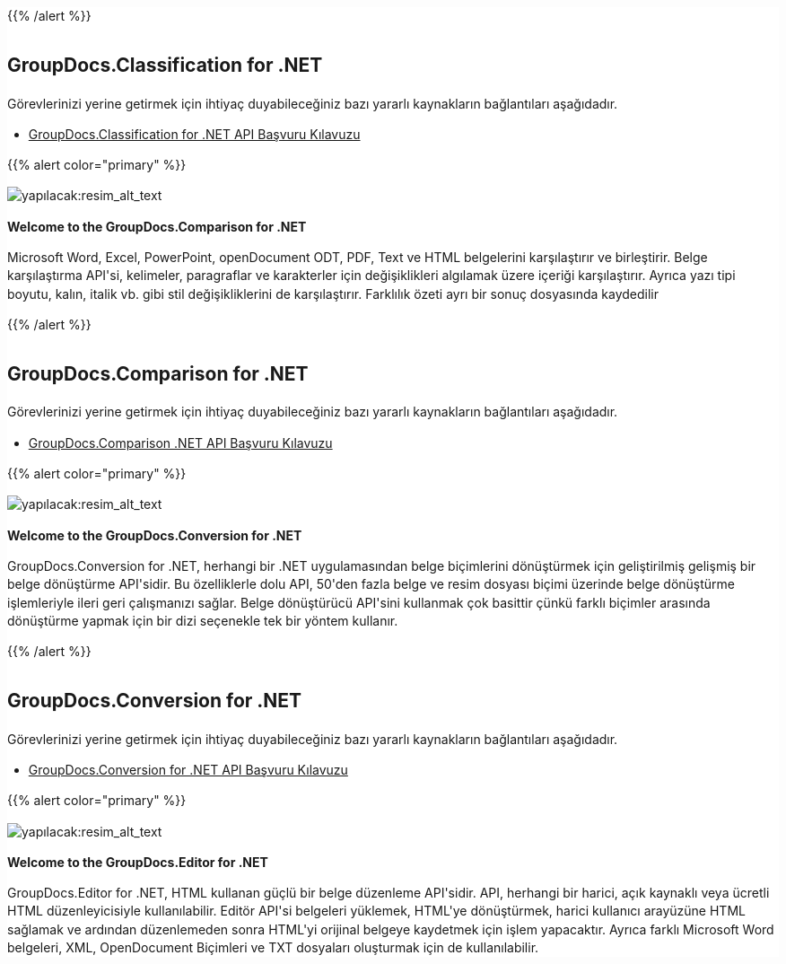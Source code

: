 {{% /alert %}} 
## **GroupDocs.Classification for .NET**
Görevlerinizi yerine getirmek için ihtiyaç duyabileceğiniz bazı yararlı kaynakların bağlantıları aşağıdadır.

- [GroupDocs.Classification for .NET API Başvuru Kılavuzu](https://apireference.groupdocs.com/classification/net)

{{% alert color="primary" %}} 

![yapılacak:resim\_alt\_text](groupdocs-comparison-net.png)

**Welcome to the GroupDocs.Comparison for .NET**

Microsoft Word, Excel, PowerPoint, openDocument ODT, PDF, Text ve HTML belgelerini karşılaştırır ve birleştirir. Belge karşılaştırma API'si, kelimeler, paragraflar ve karakterler için değişiklikleri algılamak üzere içeriği karşılaştırır. Ayrıca yazı tipi boyutu, kalın, italik vb. gibi stil değişikliklerini de karşılaştırır. Farklılık özeti ayrı bir sonuç dosyasında kaydedilir

{{% /alert %}} 
## **GroupDocs.Comparison for .NET**
Görevlerinizi yerine getirmek için ihtiyaç duyabileceğiniz bazı yararlı kaynakların bağlantıları aşağıdadır.

- [GroupDocs.Comparison .NET API Başvuru Kılavuzu](https://apireference.groupdocs.com/comparison/net)

{{% alert color="primary" %}} 

![yapılacak:resim\_alt\_text](groupdocs-conversion-net.png)

**Welcome to the GroupDocs.Conversion for .NET**

GroupDocs.Conversion for .NET, herhangi bir .NET uygulamasından belge biçimlerini dönüştürmek için geliştirilmiş gelişmiş bir belge dönüştürme API'sidir. Bu özelliklerle dolu API, 50'den fazla belge ve resim dosyası biçimi üzerinde belge dönüştürme işlemleriyle ileri geri çalışmanızı sağlar. Belge dönüştürücü API'sini kullanmak çok basittir çünkü farklı biçimler arasında dönüştürme yapmak için bir dizi seçenekle tek bir yöntem kullanır.

{{% /alert %}} 
## **GroupDocs.Conversion for .NET**
Görevlerinizi yerine getirmek için ihtiyaç duyabileceğiniz bazı yararlı kaynakların bağlantıları aşağıdadır.

- [GroupDocs.Conversion for .NET API Başvuru Kılavuzu](https://apireference.groupdocs.com/conversion/net)

{{% alert color="primary" %}} 

![yapılacak:resim\_alt\_text](groupdocs-editor-net.png)

**Welcome to the GroupDocs.Editor for .NET**

GroupDocs.Editor for .NET, HTML kullanan güçlü bir belge düzenleme API'sidir. API, herhangi bir harici, açık kaynaklı veya ücretli HTML düzenleyicisiyle kullanılabilir. Editör API'si belgeleri yüklemek, HTML'ye dönüştürmek, harici kullanıcı arayüzüne HTML sağlamak ve ardından düzenlemeden sonra HTML'yi orijinal belgeye kaydetmek için işlem yapacaktır. Ayrıca farklı Microsoft Word belgeleri, XML, OpenDocument Biçimleri ve TXT dosyaları oluşturmak için de kullanılabilir.
